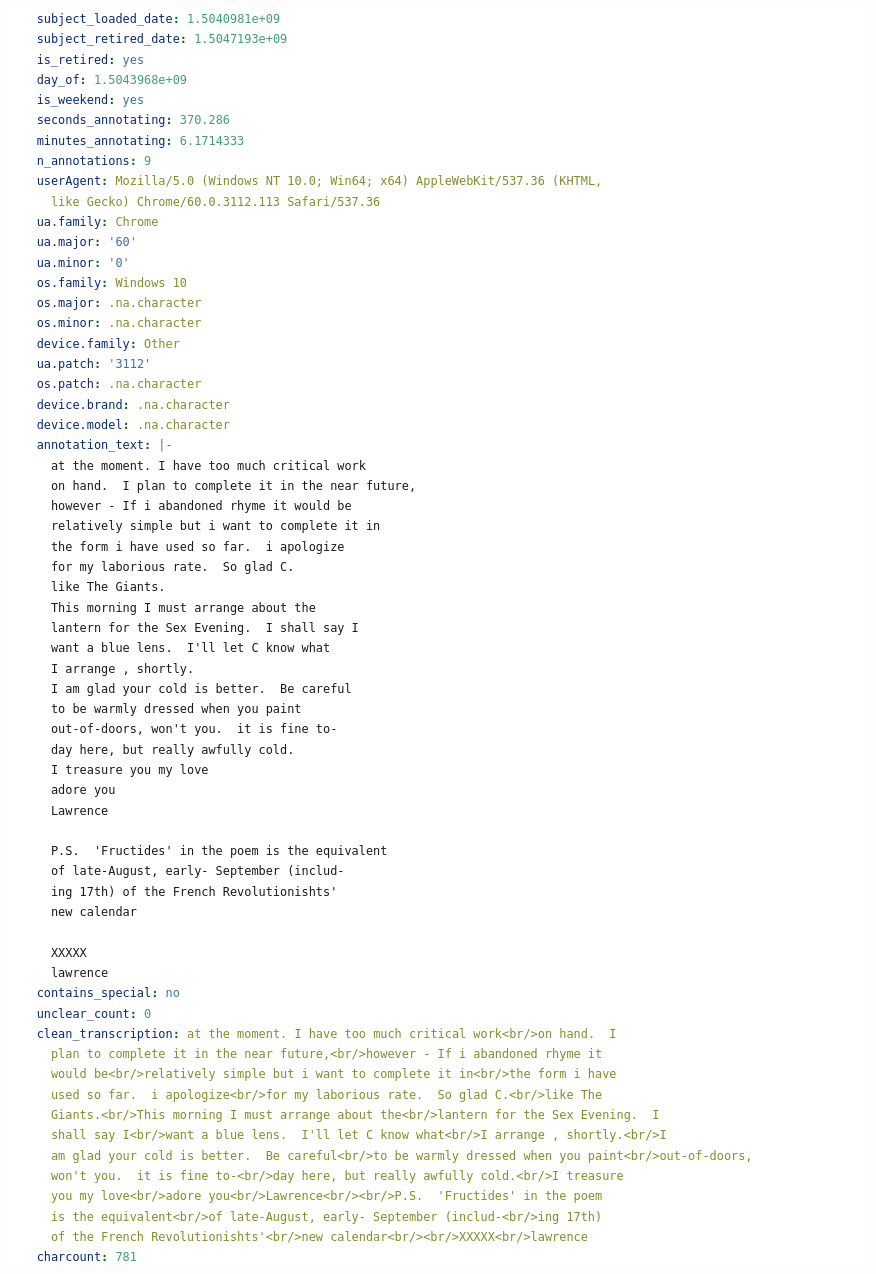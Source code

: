 ```yaml
    subject_loaded_date: 1.5040981e+09
    subject_retired_date: 1.5047193e+09
    is_retired: yes
    day_of: 1.5043968e+09
    is_weekend: yes
    seconds_annotating: 370.286
    minutes_annotating: 6.1714333
    n_annotations: 9
    userAgent: Mozilla/5.0 (Windows NT 10.0; Win64; x64) AppleWebKit/537.36 (KHTML,
      like Gecko) Chrome/60.0.3112.113 Safari/537.36
    ua.family: Chrome
    ua.major: '60'
    ua.minor: '0'
    os.family: Windows 10
    os.major: .na.character
    os.minor: .na.character
    device.family: Other
    ua.patch: '3112'
    os.patch: .na.character
    device.brand: .na.character
    device.model: .na.character
    annotation_text: |-
      at the moment. I have too much critical work
      on hand.  I plan to complete it in the near future,
      however - If i abandoned rhyme it would be
      relatively simple but i want to complete it in
      the form i have used so far.  i apologize
      for my laborious rate.  So glad C.
      like The Giants.
      This morning I must arrange about the
      lantern for the Sex Evening.  I shall say I
      want a blue lens.  I'll let C know what
      I arrange , shortly.
      I am glad your cold is better.  Be careful
      to be warmly dressed when you paint
      out-of-doors, won't you.  it is fine to-
      day here, but really awfully cold.
      I treasure you my love
      adore you
      Lawrence

      P.S.  'Fructides' in the poem is the equivalent
      of late-August, early- September (includ-
      ing 17th) of the French Revolutionishts'
      new calendar

      XXXXX
      lawrence
    contains_special: no
    unclear_count: 0
    clean_transcription: at the moment. I have too much critical work<br/>on hand.  I
      plan to complete it in the near future,<br/>however - If i abandoned rhyme it
      would be<br/>relatively simple but i want to complete it in<br/>the form i have
      used so far.  i apologize<br/>for my laborious rate.  So glad C.<br/>like The
      Giants.<br/>This morning I must arrange about the<br/>lantern for the Sex Evening.  I
      shall say I<br/>want a blue lens.  I'll let C know what<br/>I arrange , shortly.<br/>I
      am glad your cold is better.  Be careful<br/>to be warmly dressed when you paint<br/>out-of-doors,
      won't you.  it is fine to-<br/>day here, but really awfully cold.<br/>I treasure
      you my love<br/>adore you<br/>Lawrence<br/><br/>P.S.  'Fructides' in the poem
      is the equivalent<br/>of late-August, early- September (includ-<br/>ing 17th)
      of the French Revolutionishts'<br/>new calendar<br/><br/>XXXXX<br/>lawrence
    charcount: 781
```